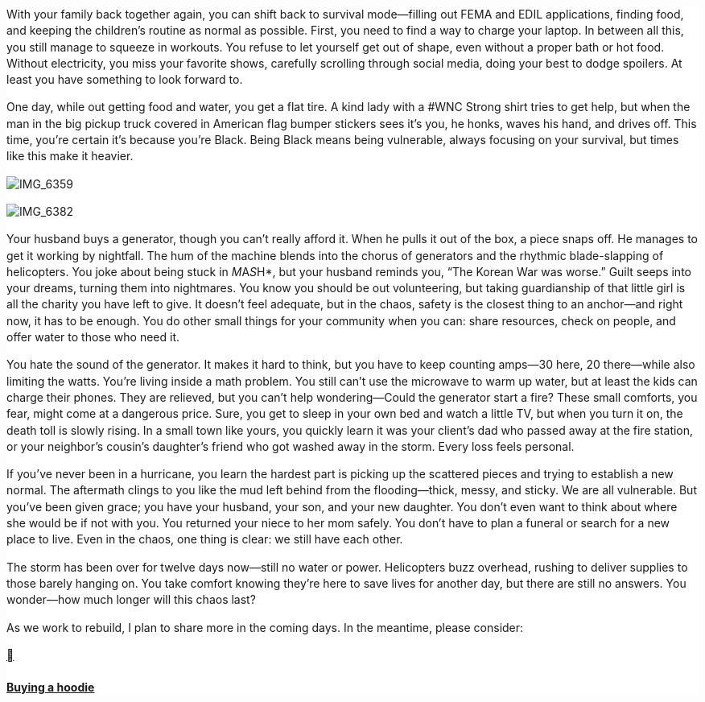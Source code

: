 With your family back together again, you can shift back to survival mode—filling out FEMA and EDIL applications, finding food, and keeping the children’s routine as normal as possible. First, you need to find a way to charge your laptop. In between all this, you still manage to squeeze in workouts. You refuse to let yourself get out of shape, even without a proper bath or hot food. Without electricity, you miss your favorite shows, carefully scrolling through social media, doing your best to dodge spoilers. At least you have something to look forward to.

One day, while out getting food and water, you get a flat tire. A kind lady with a #WNC Strong shirt tries to get help, but when the man in the big pickup truck covered in American flag bumper stickers sees it’s you, he honks, waves his hand, and drives off. This time, you’re certain it’s because you’re Black. Being Black means being vulnerable, always focusing on your survival, but times like this make it heavier.

![](https://nappythoughts.com/wp-content/uploads/2024/10/IMG_6359.jpg "IMG_6359")

![](https://nappythoughts.com/wp-content/uploads/2024/10/IMG_6382.jpg "IMG_6382")

Your husband buys a generator, though you can’t really afford it. When he pulls it out of the box, a piece snaps off. He manages to get it working by nightfall. The hum of the machine blends into the chorus of generators and the rhythmic blade-slapping of helicopters. You joke about being stuck in *M*A*S*H*, but your husband reminds you, “The Korean War was worse.” Guilt seeps into your dreams, turning them into nightmares. You know you should be out volunteering, but taking guardianship of that little girl is all the charity you have left to give. It doesn’t feel adequate, but in the chaos, safety is the closest thing to an anchor—and right now, it has to be enough. You do other small things for your community when you can: share resources, check on people, and offer water to those who need it.

You hate the sound of the generator. It makes it hard to think, but you have to keep counting amps—30 here, 20 there—while also limiting the watts. You’re living inside a math problem. You still can’t use the microwave to warm up water, but at least the kids can charge their phones. They are relieved, but you can’t help wondering—Could the generator start a fire? These small comforts, you fear, might come at a dangerous price. Sure, you get to sleep in your own bed and watch a little TV, but when you turn it on, the death toll is slowly rising. In a small town like yours, you quickly learn it was your client’s dad who passed away at the fire station, or your neighbor’s cousin’s daughter’s friend who got washed away in the storm. Every loss feels personal.

If you’ve never been in a hurricane, you learn the hardest part is picking up the scattered pieces and trying to establish a new normal. The aftermath clings to you like the mud left behind from the flooding—thick, messy, and sticky. We are all vulnerable. But you’ve been given grace; you have your husband, your son, and your new daughter. You don’t even want to think about where she would be if not with you. You returned your niece to her mom safely. You don’t have to plan a funeral or search for a new place to live. Even in the chaos, one thing is clear: we still have each other.

The storm has been over for twelve days now—still no water or power. Helicopters buzz overhead, rushing to deliver supplies to those barely hanging on. You take comfort knowing they’re here to save lives for another day, but there are still no answers. You wonder—how much longer will this chaos last?

As we work to rebuild, I plan to share more in the coming days. In the meantime, please consider:

[](https://tinyurl.com/46n6e3ub)

#### [Buying a hoodie](https://tinyurl.com/46n6e3ub)
